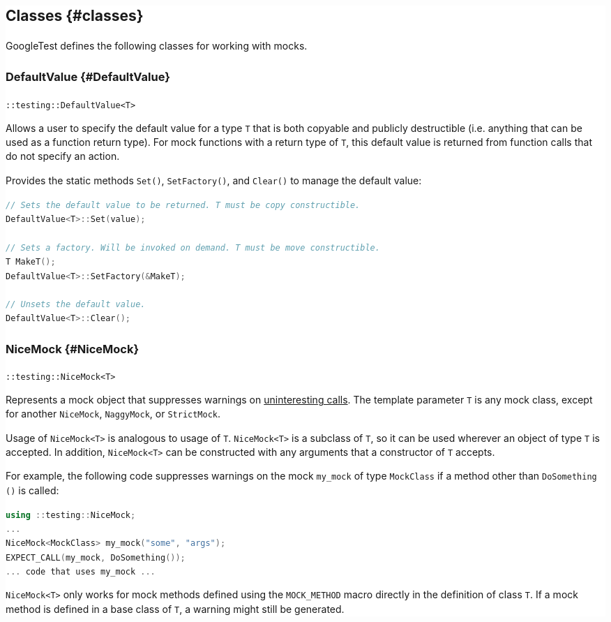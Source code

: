 ## Classes {#classes}

GoogleTest defines the following classes for working with mocks.

### DefaultValue {#DefaultValue}

`::testing::DefaultValue<T>`

Allows a user to specify the default value for a type `T` that is both copyable
and publicly destructible (i.e. anything that can be used as a function return
type). For mock functions with a return type of `T`, this default value is
returned from function calls that do not specify an action.

Provides the static methods `Set()`, `SetFactory()`, and `Clear()` to manage the
default value:

```cpp
// Sets the default value to be returned. T must be copy constructible.
DefaultValue<T>::Set(value);

// Sets a factory. Will be invoked on demand. T must be move constructible.
T MakeT();
DefaultValue<T>::SetFactory(&MakeT);

// Unsets the default value.
DefaultValue<T>::Clear();
```

### NiceMock {#NiceMock}

`::testing::NiceMock<T>`

Represents a mock object that suppresses warnings on
[uninteresting calls](../gmock_cook_book.md#uninteresting-vs-unexpected). The
template parameter `T` is any mock class, except for another `NiceMock`,
`NaggyMock`, or `StrictMock`.

Usage of `NiceMock<T>` is analogous to usage of `T`. `NiceMock<T>` is a subclass
of `T`, so it can be used wherever an object of type `T` is accepted. In
addition, `NiceMock<T>` can be constructed with any arguments that a constructor
of `T` accepts.

For example, the following code suppresses warnings on the mock `my_mock` of
type `MockClass` if a method other than `DoSomething()` is called:

```cpp
using ::testing::NiceMock;
...
NiceMock<MockClass> my_mock("some", "args");
EXPECT_CALL(my_mock, DoSomething());
... code that uses my_mock ...
```

`NiceMock<T>` only works for mock methods defined using the `MOCK_METHOD` macro
directly in the definition of class `T`. If a mock method is defined in a base
class of `T`, a warning might still be generated.

